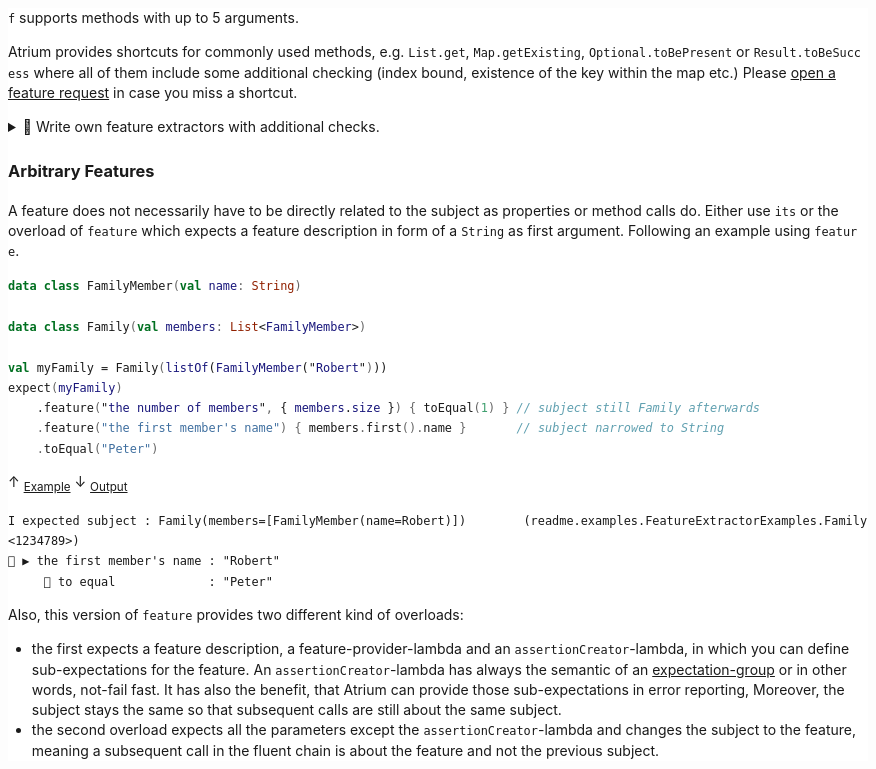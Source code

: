 `f` supports methods with up to 5 arguments.

Atrium provides shortcuts for commonly used methods, e.g. `List.get`, `Map.getExisting`, `Optional.toBePresent` or `Result.toBeSuccess` 
where all of them include some additional checking (index bound, existence of the key within the map etc.)
Please [open a feature request](https://github.com/robstoll/atrium/issues/new?template=feature_request.md&title=[Feature]) 
in case you miss a shortcut. 

<details><summary>💬 Write own feature extractors with additional checks.</summary></details>

### Arbitrary Features
A feature does not necessarily have to be directly related to the subject as properties or method calls do.
Either use `its` or the overload of `feature` which expects a feature description in form of a `String` as first argument.
Following an example using `feature`.

<ex-arbitrary-features>

```kotlin
data class FamilyMember(val name: String)

data class Family(val members: List<FamilyMember>)

val myFamily = Family(listOf(FamilyMember("Robert")))
expect(myFamily)
    .feature("the number of members", { members.size }) { toEqual(1) } // subject still Family afterwards
    .feature("the first member's name") { members.first().name }       // subject narrowed to String
    .toEqual("Peter")
```
↑ <sub>[Example](https://github.com/robstoll/atrium/tree/main/misc/tools/readme-examples/src/test/kotlin/readme/examples/FeatureExtractorExamples.kt#L99)</sub> ↓ <sub>[Output](#ex-arbitrary-features)</sub>
<a name="ex-arbitrary-features"></a>
```text
I expected subject : Family(members=[FamilyMember(name=Robert)])        (readme.examples.FeatureExtractorExamples.Family <1234789>)
🚩️ ▶ the first member's name : "Robert"
     🚫️ to equal             : "Peter"
```
</ex-arbitrary-features>

Also, this version of `feature` provides two different kind of overloads:
- the first expects a feature description, a feature-provider-lambda and an `assertionCreator`-lambda, in which you can define sub-expectations for the feature.
  An `assertionCreator`-lambda has always the semantic of an [expectation-group](#define-single-expectations-or-an-expectation-group) or in other words, not-fail fast.
  It has also the benefit, that Atrium can provide those sub-expectations in error reporting,
  Moreover, the subject stays the same so that subsequent calls are still about the same subject.
- the second overload expects all the parameters except the `assertionCreator`-lambda and changes the subject to the feature, 
  meaning a subsequent call in the fluent chain is about the feature and not the previous subject.
  